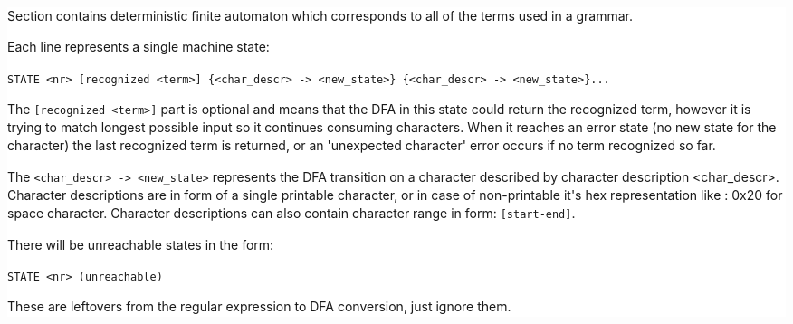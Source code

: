 Section contains deterministic finite automaton which corresponds to all of the terms used in a grammar.

Each line represents a single machine state:

```
STATE <nr> [recognized <term>] {<char_descr> -> <new_state>} {<char_descr> -> <new_state>}...
```
The ```[recognized <term>]``` part is optional and means that the DFA in this state could return the recognized term, however it is trying to match longest possible input
so it continues consuming characters. When it reaches an error state (no new state for the character) the last recognized term is returned, or an 'unexpected character' error occurs if no term recognized so far.

The ```<char_descr> -> <new_state>``` represents the DFA transition on a character described by character description <char_descr>.
Character descriptions are in form of a single printable character, or in case of non-printable it's hex representation like : 0x20 for space character.
Character descriptions can also contain character range in form: ```[start-end]```.

There will be unreachable states in the form:
```
STATE <nr> (unreachable)
```

These are leftovers from the regular expression to DFA conversion, just ignore them.

